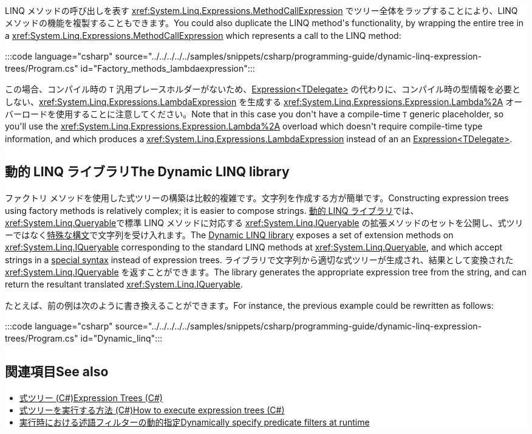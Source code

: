 <span data-ttu-id="c2f30-160">LINQ メソッドの呼び出しを表す <xref:System.Linq.Expressions.MethodCallExpression> でツリー全体をラップすることにより、LINQ メソッドの機能を複製することもできます。</span><span class="sxs-lookup"><span data-stu-id="c2f30-160">You could also duplicate the LINQ method's functionality, by wrapping the entire tree in a <xref:System.Linq.Expressions.MethodCallExpression> which represents a call to the LINQ method:</span></span>

:::code language="csharp" source="../../../../../samples/snippets/csharp/programming-guide/dynamic-linq-expression-trees/Program.cs" id="Factory_methods_lambdaexpression":::

<span data-ttu-id="c2f30-161">この場合、コンパイル時の `T` 汎用プレースホルダーがないため、[Expression\<TDelegate>](xref:System.Linq.Expressions.Expression%601) の代わりに、コンパイル時の型情報を必要としない、<xref:System.Linq.Expressions.LambdaExpression> を生成する <xref:System.Linq.Expressions.Expression.Lambda%2A> オーバーロードを使用することに注意してください。</span><span class="sxs-lookup"><span data-stu-id="c2f30-161">Note that in this case you don't have a compile-time `T` generic placeholder, so you'll use the <xref:System.Linq.Expressions.Expression.Lambda%2A> overload which doesn't require compile-time type information, and which produces a <xref:System.Linq.Expressions.LambdaExpression> instead of an an [Expression\<TDelegate>](xref:System.Linq.Expressions.Expression%601).</span></span>

## <a name="the-dynamic-linq-library"></a><span data-ttu-id="c2f30-162">動的 LINQ ライブラリ</span><span class="sxs-lookup"><span data-stu-id="c2f30-162">The Dynamic LINQ library</span></span>

<span data-ttu-id="c2f30-163">ファクトリ メソッドを使用した式ツリーの構築は比較的複雑です。文字列を作成する方が簡単です。</span><span class="sxs-lookup"><span data-stu-id="c2f30-163">Constructing expression trees using factory methods is relatively complex; it is easier to compose strings.</span></span> <span data-ttu-id="c2f30-164">[動的 LINQ ライブラリ](https://dynamic-linq.net/)では、<xref:System.Linq.Queryable>で標準 LINQ メソッドに対応する <xref:System.Linq.IQueryable> の拡張メソッドのセットを公開し、式ツリーではなく[特殊な構文](https://dynamic-linq.net/expression-language)で文字列を受け入れます。</span><span class="sxs-lookup"><span data-stu-id="c2f30-164">The [Dynamic LINQ library](https://dynamic-linq.net/) exposes a set of extension methods on <xref:System.Linq.IQueryable> corresponding to the standard LINQ methods at <xref:System.Linq.Queryable>, and which accept strings in a [special syntax](https://dynamic-linq.net/expression-language) instead of expression trees.</span></span> <span data-ttu-id="c2f30-165">ライブラリで文字列から適切な式ツリーが生成され、結果として変換された <xref:System.Linq.IQueryable> を返すことができます。</span><span class="sxs-lookup"><span data-stu-id="c2f30-165">The library generates the appropriate expression tree from the string, and can return the resultant translated <xref:System.Linq.IQueryable>.</span></span>

<span data-ttu-id="c2f30-166">たとえば、前の例は次のように書き換えることができます。</span><span class="sxs-lookup"><span data-stu-id="c2f30-166">For instance, the previous example could be rewritten as follows:</span></span>

:::code language="csharp" source="../../../../../samples/snippets/csharp/programming-guide/dynamic-linq-expression-trees/Program.cs" id="Dynamic_linq":::

## <a name="see-also"></a><span data-ttu-id="c2f30-167">関連項目</span><span class="sxs-lookup"><span data-stu-id="c2f30-167">See also</span></span>

- [<span data-ttu-id="c2f30-168">式ツリー (C#)</span><span class="sxs-lookup"><span data-stu-id="c2f30-168">Expression Trees (C#)</span></span>](./index.md)
- [<span data-ttu-id="c2f30-169">式ツリーを実行する方法 (C#)</span><span class="sxs-lookup"><span data-stu-id="c2f30-169">How to execute expression trees (C#)</span></span>](./how-to-execute-expression-trees.md)
- [<span data-ttu-id="c2f30-170">実行時における述語フィルターの動的指定</span><span class="sxs-lookup"><span data-stu-id="c2f30-170">Dynamically specify predicate filters at runtime</span></span>](../../../linq/dynamically-specify-predicate-filters-at-runtime.md)
